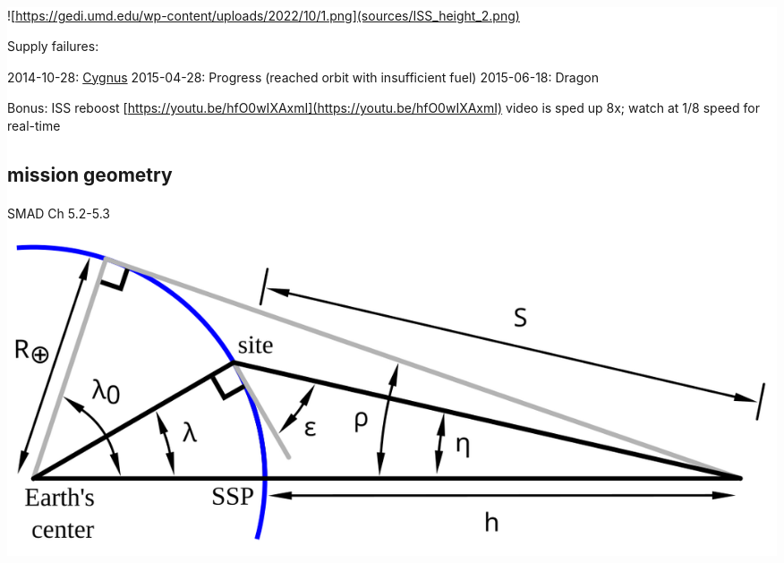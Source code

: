 
![https://gedi.umd.edu/wp-content/uploads/2022/10/1.png](sources/ISS_height_2.png)

Supply failures:

2014-10-28: [Cygnus](https://www.youtube.com/watch?v=ef2Y0DecP8A)
2015-04-28: Progress (reached orbit with insufficient fuel)
2015-06-18: Dragon



Bonus: ISS reboost 
[https://youtu.be/hfO0wIXAxmI](https://youtu.be/hfO0wIXAxmI)
video is sped up 8x; watch at 1/8 speed for real-time

## mission geometry

SMAD Ch 5.2-5.3

![SMAD Fig 5-13](sources/mission_geometry.svg)

